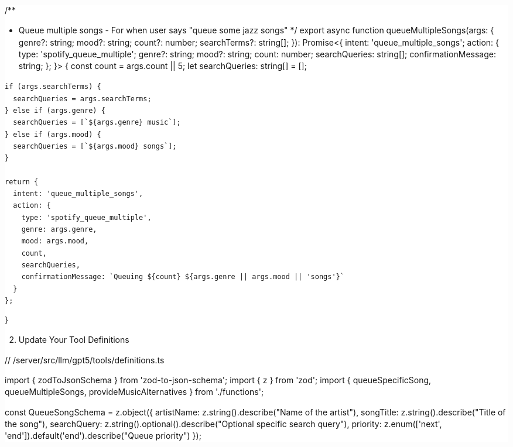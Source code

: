   /**
   * Queue multiple songs - For when user says "queue some jazz songs"
   */
  export async function queueMultipleSongs(args: {
    genre?: string;
    mood?: string;
    count?: number;
    searchTerms?: string[];
  }): Promise<{
    intent: 'queue_multiple_songs';
    action: {
      type: 'spotify_queue_multiple';
      genre?: string;
      mood?: string;
      count: number;
      searchQueries: string[];
      confirmationMessage: string;
    };
  }> {
    const count = args.count || 5;
    let searchQueries: string[] = [];

    if (args.searchTerms) {
      searchQueries = args.searchTerms;
    } else if (args.genre) {
      searchQueries = [`${args.genre} music`];
    } else if (args.mood) {
      searchQueries = [`${args.mood} songs`];
    }

    return {
      intent: 'queue_multiple_songs',
      action: {
        type: 'spotify_queue_multiple',
        genre: args.genre,
        mood: args.mood,
        count,
        searchQueries,
        confirmationMessage: `Queuing ${count} ${args.genre || args.mood || 'songs'}`
      }
    };
  }

  2. Update Your Tool Definitions

  // /server/src/llm/gpt5/tools/definitions.ts

  import { zodToJsonSchema } from 'zod-to-json-schema';
  import { z } from 'zod';
  import { queueSpecificSong, queueMultipleSongs, provideMusicAlternatives } from './functions';

  const QueueSongSchema = z.object({
    artistName: z.string().describe("Name of the artist"),
    songTitle: z.string().describe("Title of the song"),
    searchQuery: z.string().optional().describe("Optional specific search query"),
    priority: z.enum(['next', 'end']).default('end').describe("Queue priority")
  });
